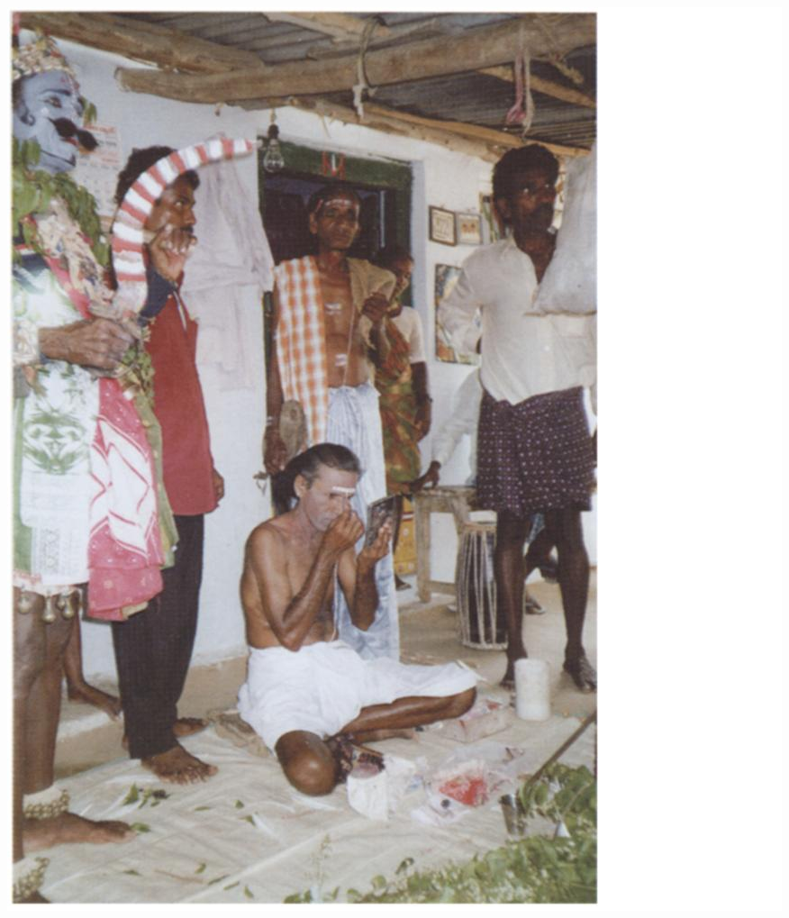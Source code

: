 ![FIGURE 2: Brahman making up, Komati behind him, Jambava to his right. Jambava is almost fully dressed including saris and neem leaves.](assets/fig2.png)

